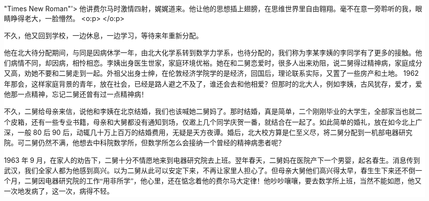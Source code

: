 "Times New Roman"'>
   他讲费尔马时激情四射，娓娓道来。他让他的思想插上翅膀，在思维世界里自由翱翔。毫不在意一旁聆听的我，眼睛睁得老大，一脸懵然。
  </span>
  <o:p>
  </o:p>
 </p>
 <p class="MsoNormal">
  <span lang="ZH-CN" style='font-family:宋体;mso-ascii-font-family:
"Times New Roman"'>
   不久，他又回到学校，一边休息，一边学习，等待来年重新分配。
  </span>
  <o:p>
  </o:p>
 </p>
 <p class="MsoNormal">
  <span lang="ZH-CN" style='font-family:宋体;mso-ascii-font-family:
"Times New Roman"'>
   他在北大待分配期间，与同是因病休学一年，由北大化学系转到数学力学系，也待分配的，我们称为李某李姨的李同学有了更多的接触。他们病情不同，却因病，相怜相恋。李姨出身医生世家，家庭环境优裕。她在和二舅恋爱时，很多人出来劝阻，说二舅得过精神病，家庭成分又高，劝她不要和二舅走到一起。外祖父出身士绅，在伦敦经济学院学的是经济，回国后，理论联系实际，又置了一些房产和土地。
  </span>
  1962
  <span lang="ZH-CN" style='font-family:宋体;mso-ascii-font-family:"Times New Roman"'>
   年那会，这样家庭背景的青年，放在社会，已经是路人避之不及了，谁还会去和他相爱？但那时的北大人，例如李姨，古风犹存，爱才，爱他那一点精神，忘记二舅还曾有过一点精神病！
  </span>
  <o:p>
  </o:p>
 </p>
 <p class="MsoNormal">
  <span lang="ZH-CN" style='font-family:宋体;mso-ascii-font-family:
"Times New Roman"'>
   不久，二舅给母亲来信，说他和李姨在北京结婚，我们也该喊她二舅妈了。那时结婚，真是简单，二个刚刚毕业的大学生，全部家当也就二个皮箱，还有一些专业书籍，母亲和大舅都没有通知到场，仅邀上几个同学庆贺一番，就结合在一起了。如此简单的婚礼，放在如今北上广深，一般
  </span>
  80
  <span lang="ZH-CN" style='font-family:宋体;mso-ascii-font-family:"Times New Roman"'>
   后
  </span>
  90
  <span lang="ZH-CN" style='font-family:宋体;mso-ascii-font-family:"Times New Roman"'>
   后，动辄几十万上百万的结婚费用，无疑是天方夜谭。婚后，北大校方算是仁至义尽，将二舅分配到一机部电器研究院。可二舅仍然不满，他想去中科院数学所，但数学所怎么会接纳一个曾经的精神病患者呢？
  </span>
  <o:p>
  </o:p>
 </p>
 <p class="MsoNormal">
  1963
  <span lang="ZH-CN" style='font-family:宋体;mso-ascii-font-family:
"Times New Roman"'>
   年
  </span>
  9
  <span lang="ZH-CN" style='font-family:宋体;mso-ascii-font-family:
"Times New Roman"'>
   月，在家人的劝告下，二舅十分不情愿地来到电器研究院去上班。翌年春天，二舅妈在医院产下一个男婴，起名春生。消息传到武汉，我们全家人都为他感到高兴。以为二舅从此可以安定下来，不再让家里人担心了。但母亲大舅他们高兴得太早，春生生下来还不倒一个月，二舅因电器研究院的工作“用非所学”，他心里，还在惦念着他的费尔马大定律！他吵吵嚷嚷，要去数学所上班，当然不能如愿，他又一次地发病了，这一次，病得不轻。
  </span>
  <o:p>
  </o:p>
 </p>
 <p class="MsoNormal">
  <span lang="ZH-CN" style='font-family:宋体;mso-ascii-font-family:
"Times New Roman"'>